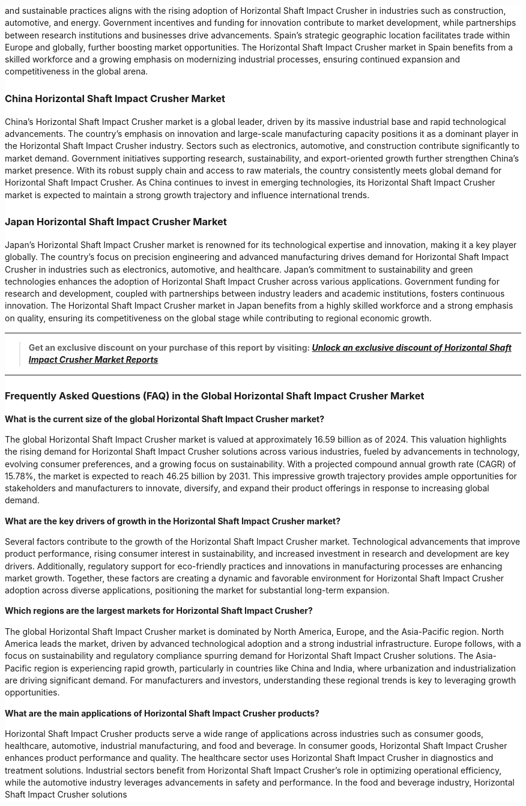 and sustainable practices aligns with the rising adoption of Horizontal Shaft Impact Crusher in industries such as construction, automotive, and energy. Government incentives and funding for innovation contribute to market development, while partnerships between research institutions and businesses drive advancements. Spain&rsquo;s strategic geographic location facilitates trade within Europe and globally, further boosting market opportunities. The Horizontal Shaft Impact Crusher market in Spain benefits from a skilled workforce and a growing emphasis on modernizing industrial processes, ensuring continued expansion and competitiveness in the global arena.</p><h3>China Horizontal Shaft Impact Crusher Market</h3><p>China&rsquo;s Horizontal Shaft Impact Crusher market is a global leader, driven by its massive industrial base and rapid technological advancements. The country&rsquo;s emphasis on innovation and large-scale manufacturing capacity positions it as a dominant player in the Horizontal Shaft Impact Crusher industry. Sectors such as electronics, automotive, and construction contribute significantly to market demand. Government initiatives supporting research, sustainability, and export-oriented growth further strengthen China&rsquo;s market presence. With its robust supply chain and access to raw materials, the country consistently meets global demand for Horizontal Shaft Impact Crusher. As China continues to invest in emerging technologies, its Horizontal Shaft Impact Crusher market is expected to maintain a strong growth trajectory and influence international trends.</p><h3>Japan Horizontal Shaft Impact Crusher Market</h3><p>Japan&rsquo;s Horizontal Shaft Impact Crusher market is renowned for its technological expertise and innovation, making it a key player globally. The country&rsquo;s focus on precision engineering and advanced manufacturing drives demand for Horizontal Shaft Impact Crusher in industries such as electronics, automotive, and healthcare. Japan&rsquo;s commitment to sustainability and green technologies enhances the adoption of Horizontal Shaft Impact Crusher across various applications. Government funding for research and development, coupled with partnerships between industry leaders and academic institutions, fosters continuous innovation. The Horizontal Shaft Impact Crusher market in Japan benefits from a highly skilled workforce and a strong emphasis on quality, ensuring its competitiveness on the global stage while contributing to regional economic growth.</p><hr /><blockquote><p><strong>Get an exclusive discount on your purchase of this report by visiting: <em><a href="://marketresearchpulse.com/ask-for-discount/33738?utm_source=Github&amp;utm_medium=025">Unlock an exclusive discount of Horizontal Shaft Impact Crusher Market Reports</a></em>&nbsp;</strong></p></blockquote><hr /><h3>Frequently Asked Questions (FAQ) in the Global Horizontal Shaft Impact Crusher Market</h3><p><strong>What is the current size of the global Horizontal Shaft Impact Crusher market?</strong></p><p>The global Horizontal Shaft Impact Crusher market is valued at approximately 16.59 billion as of 2024. This valuation highlights the rising demand for Horizontal Shaft Impact Crusher solutions across various industries, fueled by advancements in technology, evolving consumer preferences, and a growing focus on sustainability. With a projected compound annual growth rate (CAGR) of 15.78%, the market is expected to reach 46.25 billion by 2031. This impressive growth trajectory provides ample opportunities for stakeholders and manufacturers to innovate, diversify, and expand their product offerings in response to increasing global demand.</p><p><strong>What are the key drivers of growth in the Horizontal Shaft Impact Crusher market?</strong></p><p>Several factors contribute to the growth of the Horizontal Shaft Impact Crusher market. Technological advancements that improve product performance, rising consumer interest in sustainability, and increased investment in research and development are key drivers. Additionally, regulatory support for eco-friendly practices and innovations in manufacturing processes are enhancing market growth. Together, these factors are creating a dynamic and favorable environment for Horizontal Shaft Impact Crusher adoption across diverse applications, positioning the market for substantial long-term expansion.</p><p><strong>Which regions are the largest markets for Horizontal Shaft Impact Crusher?</strong></p><p>The global Horizontal Shaft Impact Crusher market is dominated by North America, Europe, and the Asia-Pacific region. North America leads the market, driven by advanced technological adoption and a strong industrial infrastructure. Europe follows, with a focus on sustainability and regulatory compliance spurring demand for Horizontal Shaft Impact Crusher solutions. The Asia-Pacific region is experiencing rapid growth, particularly in countries like China and India, where urbanization and industrialization are driving significant demand. For manufacturers and investors, understanding these regional trends is key to leveraging growth opportunities.</p><p><strong>What are the main applications of Horizontal Shaft Impact Crusher products?</strong></p><p>Horizontal Shaft Impact Crusher products serve a wide range of applications across industries such as consumer goods, healthcare, automotive, industrial manufacturing, and food and beverage. In consumer goods, Horizontal Shaft Impact Crusher enhances product performance and quality. The healthcare sector uses Horizontal Shaft Impact Crusher in diagnostics and treatment solutions. Industrial sectors benefit from Horizontal Shaft Impact Crusher&rsquo;s role in optimizing operational efficiency, while the automotive industry leverages advancements in safety and performance. In the food and beverage industry, Horizontal Shaft Impact Crusher solutions